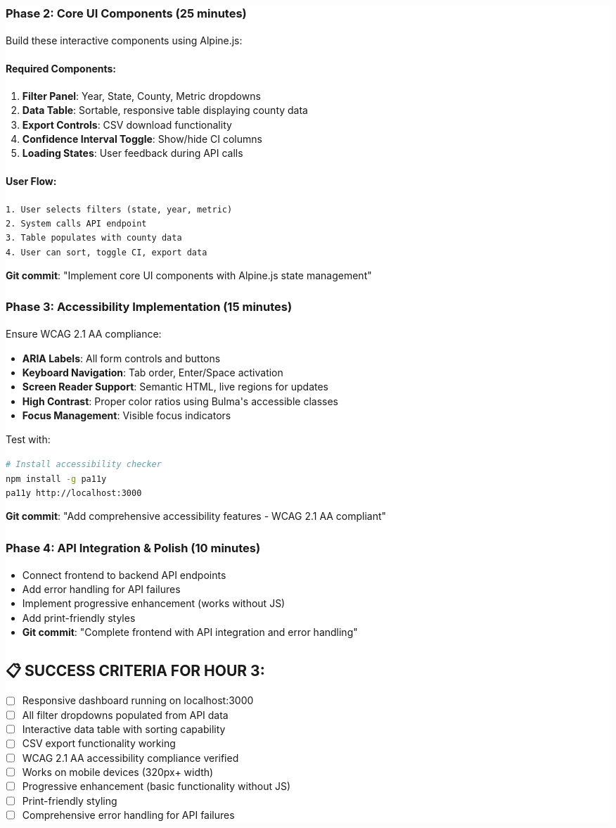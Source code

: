 ### Phase 2: Core UI Components (25 minutes)

Build these interactive components using Alpine.js:

#### Required Components:
1. **Filter Panel**: Year, State, County, Metric dropdowns
2. **Data Table**: Sortable, responsive table displaying county data
3. **Export Controls**: CSV download functionality
4. **Confidence Interval Toggle**: Show/hide CI columns
5. **Loading States**: User feedback during API calls

#### User Flow:
```
1. User selects filters (state, year, metric)
2. System calls API endpoint
3. Table populates with county data
4. User can sort, toggle CI, export data
```

**Git commit**: "Implement core UI components with Alpine.js state management"

### Phase 3: Accessibility Implementation (15 minutes)

Ensure WCAG 2.1 AA compliance:
- **ARIA Labels**: All form controls and buttons
- **Keyboard Navigation**: Tab order, Enter/Space activation
- **Screen Reader Support**: Semantic HTML, live regions for updates
- **High Contrast**: Proper color ratios using Bulma's accessible classes
- **Focus Management**: Visible focus indicators

Test with:
```bash
# Install accessibility checker
npm install -g pa11y
pa11y http://localhost:3000
```

**Git commit**: "Add comprehensive accessibility features - WCAG 2.1 AA compliant"

### Phase 4: API Integration & Polish (10 minutes)
- Connect frontend to backend API endpoints
- Add error handling for API failures
- Implement progressive enhancement (works without JS)
- Add print-friendly styles
- **Git commit**: "Complete frontend with API integration and error handling"

## 📋 SUCCESS CRITERIA FOR HOUR 3:

- [ ] Responsive dashboard running on localhost:3000
- [ ] All filter dropdowns populated from API data
- [ ] Interactive data table with sorting capability
- [ ] CSV export functionality working
- [ ] WCAG 2.1 AA accessibility compliance verified
- [ ] Works on mobile devices (320px+ width)
- [ ] Progressive enhancement (basic functionality without JS)
- [ ] Print-friendly styling
- [ ] Comprehensive error handling for API failures
